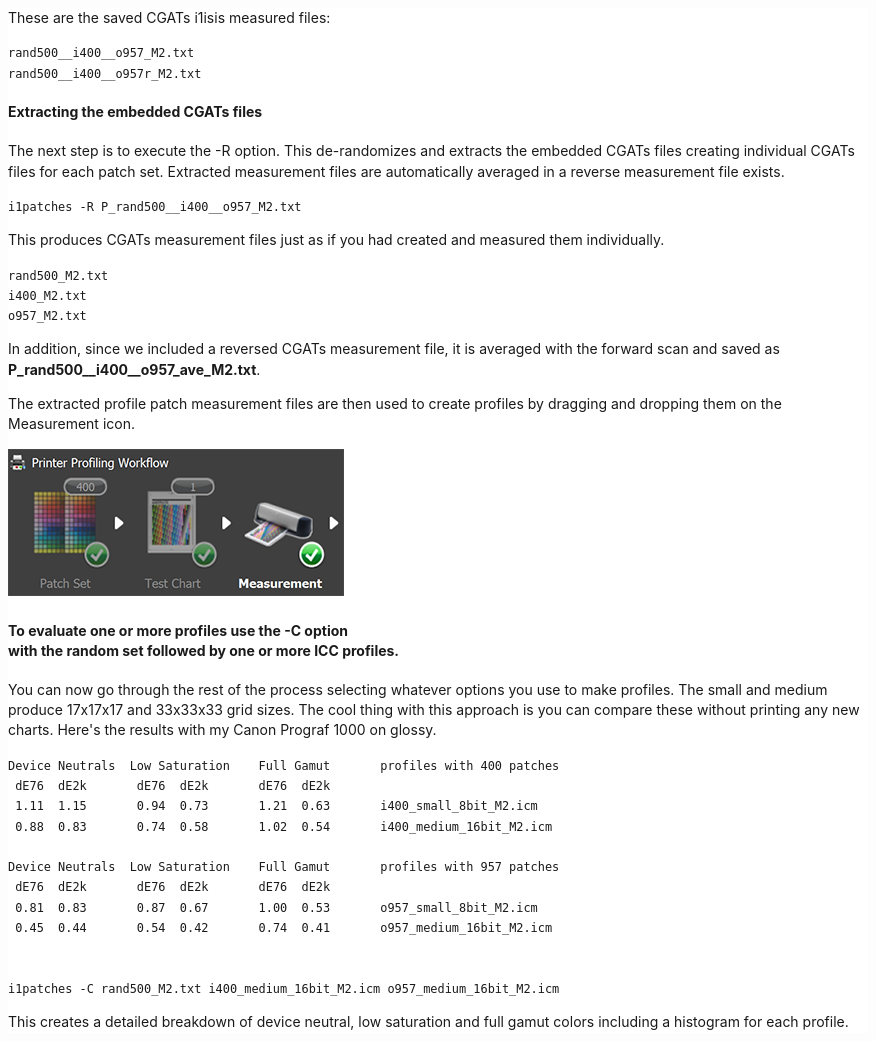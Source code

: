 These are the saved CGATs i1isis measured files:

    rand500__i400__o957_M2.txt
    rand500__i400__o957r_M2.txt

#### Extracting the embedded CGATs files

The next step is to execute the -R option. This de-randomizes and extracts the embedded
CGATs files creating individual CGATs files for each patch set. Extracted
measurement files are automatically averaged in a reverse measurement file exists.

    i1patches -R P_rand500__i400__o957_M2.txt

This produces CGATs measurement files just as if you had created and measured them individually.

    rand500_M2.txt
    i400_M2.txt
    o957_M2.txt

In addition, since we included a reversed CGATs measurement file, it is averaged with
the forward scan and saved as **P_rand500__i400__o957_ave_M2.txt**.

The extracted profile patch measurement files are then used to create profiles by
dragging and dropping them on the Measurement icon.

![Image](refs/i1_meas.png)


#### To evaluate one or more profiles use the -C option<br>with the random set followed by one or more ICC profiles.

You can now go through the rest of the process selecting whatever options you use
to make profiles. The small and medium produce 17x17x17 and 33x33x33
grid sizes. The cool thing with this approach is you can compare these without
printing any new charts. Here's the results with my Canon Prograf 1000 on glossy.

    Device Neutrals  Low Saturation    Full Gamut       profiles with 400 patches
     dE76  dE2k       dE76  dE2k       dE76  dE2k
     1.11  1.15       0.94  0.73       1.21  0.63       i400_small_8bit_M2.icm
     0.88  0.83       0.74  0.58       1.02  0.54       i400_medium_16bit_M2.icm

    Device Neutrals  Low Saturation    Full Gamut       profiles with 957 patches
     dE76  dE2k       dE76  dE2k       dE76  dE2k
     0.81  0.83       0.87  0.67       1.00  0.53       o957_small_8bit_M2.icm
     0.45  0.44       0.54  0.42       0.74  0.41       o957_medium_16bit_M2.icm


    i1patches -C rand500_M2.txt i400_medium_16bit_M2.icm o957_medium_16bit_M2.icm

This creates a detailed breakdown of device neutral, low saturation and full gamut
colors including a histogram for each profile.
